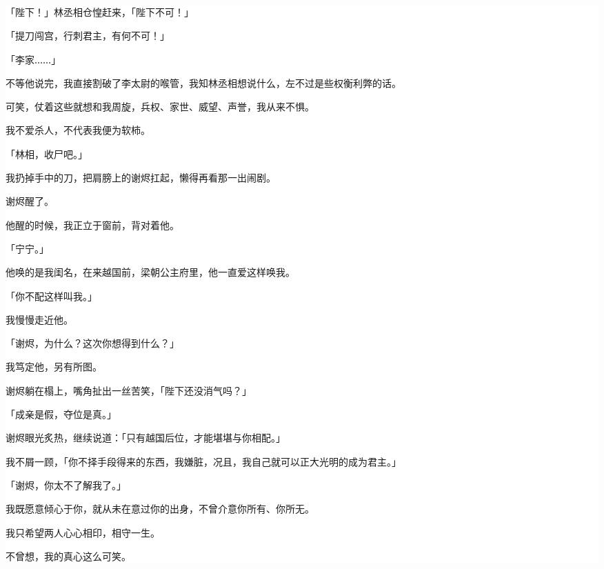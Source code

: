 
「陛下！」林丞相仓惶赶来，「陛下不可！」


「提刀闯宫，行刺君主，有何不可！」


「李家……」


不等他说完，我直接割破了李太尉的喉管，我知林丞相想说什么，左不过是些权衡利弊的话。


可笑，仗着这些就想和我周旋，兵权、家世、威望、声誉，我从来不惧。


我不爱杀人，不代表我便为软柿。


「林相，收尸吧。」


我扔掉手中的刀，把肩膀上的谢烬扛起，懒得再看那一出闹剧。


谢烬醒了。


他醒的时候，我正立于窗前，背对着他。


「宁宁。」


他唤的是我闺名，在来越国前，梁朝公主府里，他一直爱这样唤我。


「你不配这样叫我。」


我慢慢走近他。


「谢烬，为什么？这次你想得到什么？」


我笃定他，另有所图。


谢烬躺在榻上，嘴角扯出一丝苦笑，「陛下还没消气吗？」


「成亲是假，夺位是真。」


谢烬眼光炙热，继续说道：「只有越国后位，才能堪堪与你相配。」


我不屑一顾，「你不择手段得来的东西，我嫌脏，况且，我自己就可以正大光明的成为君主。」


「谢烬，你太不了解我了。」


我既愿意倾心于你，就从未在意过你的出身，不曾介意你所有、你所无。


我只希望两人心心相印，相守一生。


不曾想，我的真心这么可笑。

